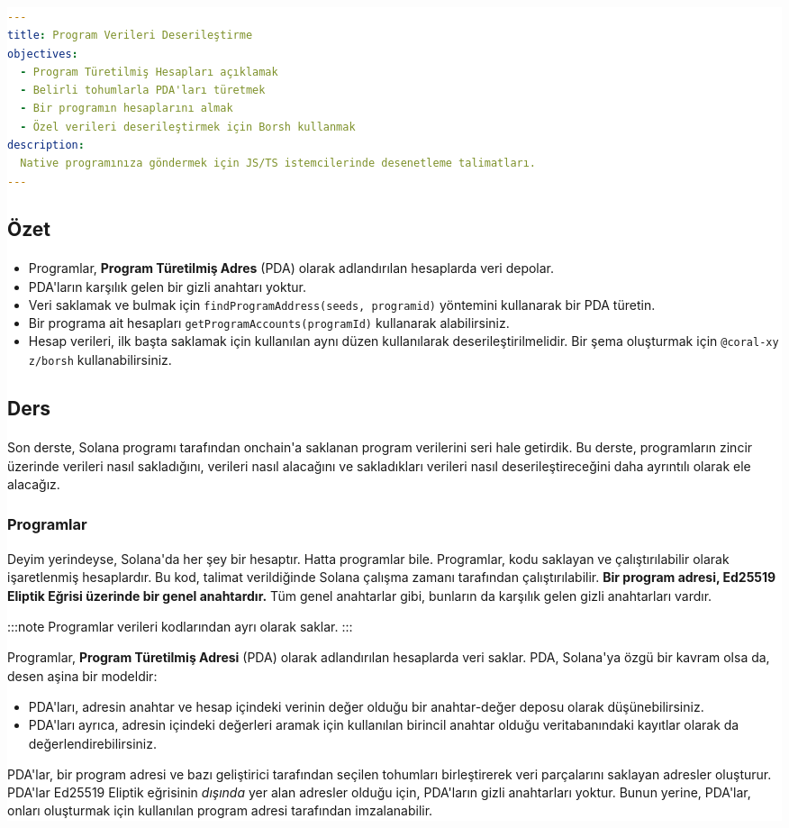 ```yaml
---
title: Program Verileri Deserileştirme
objectives:
  - Program Türetilmiş Hesapları açıklamak
  - Belirli tohumlarla PDA'ları türetmek
  - Bir programın hesaplarını almak
  - Özel verileri deserileştirmek için Borsh kullanmak
description:
  Native programınıza göndermek için JS/TS istemcilerinde desenetleme talimatları.
---
```


## Özet

- Programlar, **Program Türetilmiş Adres** (PDA) olarak adlandırılan hesaplarda veri depolar.
- PDA'ların karşılık gelen bir gizli anahtarı yoktur.
- Veri saklamak ve bulmak için `findProgramAddress(seeds, programid)` yöntemini kullanarak bir PDA türetin.
- Bir programa ait hesapları `getProgramAccounts(programId)` kullanarak alabilirsiniz.
- Hesap verileri, ilk başta saklamak için kullanılan aynı düzen kullanılarak deserileştirilmelidir. Bir şema oluşturmak için `@coral-xyz/borsh` kullanabilirsiniz.

## Ders

Son derste, Solana programı tarafından onchain'a saklanan program verilerini seri hale getirdik. Bu derste, programların zincir üzerinde verileri nasıl sakladığını, verileri nasıl alacağını ve sakladıkları verileri nasıl deserileştireceğini daha ayrıntılı olarak ele alacağız.

### Programlar

Deyim yerindeyse, Solana'da her şey bir hesaptır. Hatta programlar bile. Programlar, kodu saklayan ve çalıştırılabilir olarak işaretlenmiş hesaplardır. Bu kod, talimat verildiğinde Solana çalışma zamanı tarafından çalıştırılabilir. **Bir program adresi, Ed25519 Eliptik Eğrisi üzerinde bir genel anahtardır.** Tüm genel anahtarlar gibi, bunların da karşılık gelen gizli anahtarları vardır.

:::note
Programlar verileri kodlarından ayrı olarak saklar. 
::: 

Programlar, **Program Türetilmiş Adresi** (PDA) olarak adlandırılan hesaplarda veri saklar. PDA, Solana'ya özgü bir kavram olsa da, desen aşina bir modeldir:

- PDA'ları, adresin anahtar ve hesap içindeki verinin değer olduğu bir anahtar-değer deposu olarak düşünebilirsiniz.
- PDA'ları ayrıca, adresin içindeki değerleri aramak için kullanılan birincil anahtar olduğu veritabanındaki kayıtlar olarak da değerlendirebilirsiniz.

PDA'lar, bir program adresi ve bazı geliştirici tarafından seçilen tohumları birleştirerek veri parçalarını saklayan adresler oluşturur. PDA'lar Ed25519 Eliptik eğrisinin _dışında_ yer alan adresler olduğu için, PDA'ların gizli anahtarları yoktur. Bunun yerine, PDA'lar, onları oluşturmak için kullanılan program adresi tarafından imzalanabilir.
